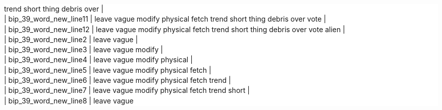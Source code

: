 trend
short
thing
debris
over |  
| bip_39_word_new_line11 | leave
vague
modify
physical
fetch
trend
short
thing
debris
over
vote |  
| bip_39_word_new_line12 | leave
vague
modify
physical
fetch
trend
short
thing
debris
over
vote
alien |  
| bip_39_word_new_line2 | leave
vague |  
| bip_39_word_new_line3 | leave
vague
modify |  
| bip_39_word_new_line4 | leave
vague
modify
physical |  
| bip_39_word_new_line5 | leave
vague
modify
physical
fetch |  
| bip_39_word_new_line6 | leave
vague
modify
physical
fetch
trend |  
| bip_39_word_new_line7 | leave
vague
modify
physical
fetch
trend
short |  
| bip_39_word_new_line8 | leave
vague